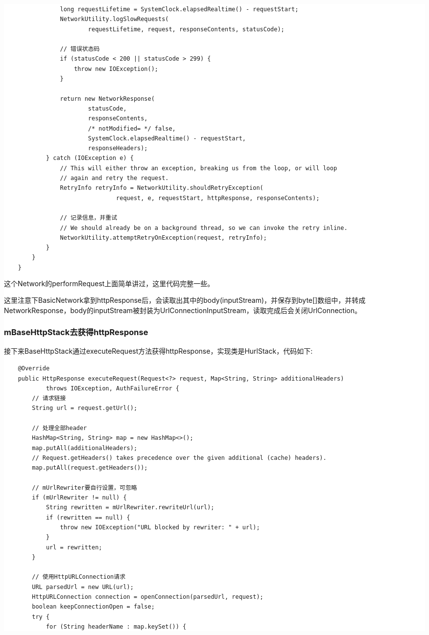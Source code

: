 ```
                long requestLifetime = SystemClock.elapsedRealtime() - requestStart;
                NetworkUtility.logSlowRequests(
                        requestLifetime, request, responseContents, statusCode);

                // 错误状态码
                if (statusCode < 200 || statusCode > 299) {
                    throw new IOException();
                }
                
                return new NetworkResponse(
                        statusCode,
                        responseContents,
                        /* notModified= */ false,
                        SystemClock.elapsedRealtime() - requestStart,
                        responseHeaders);
            } catch (IOException e) {
                // This will either throw an exception, breaking us from the loop, or will loop
                // again and retry the request.
                RetryInfo retryInfo = NetworkUtility.shouldRetryException(
                                request, e, requestStart, httpResponse, responseContents);
                
                // 记录信息，并重试
                // We should already be on a background thread, so we can invoke the retry inline.
                NetworkUtility.attemptRetryOnException(request, retryInfo);
            }
        }
    }
```
这个Network的performRequest上面简单讲过，这里代码完整一些。

这里注意下BasicNetwork拿到httpResponse后，会读取出其中的body(inputStream)，并保存到byte[]数组中，并转成NetworkResponse，body的inputStream被封装为UrlConnectionInputStream，读取完成后会关闭UrlConnection。

### mBaseHttpStack去获得httpResponse
接下来BaseHttpStack通过executeRequest方法获得httpResponse，实现类是HurlStack，代码如下:
```
    @Override
    public HttpResponse executeRequest(Request<?> request, Map<String, String> additionalHeaders)
            throws IOException, AuthFailureError {
        // 请求链接
        String url = request.getUrl();
        
        // 处理全部header
        HashMap<String, String> map = new HashMap<>();
        map.putAll(additionalHeaders);
        // Request.getHeaders() takes precedence over the given additional (cache) headers).
        map.putAll(request.getHeaders());
        
        // mUrlRewriter要自行设置，可忽略
        if (mUrlRewriter != null) {
            String rewritten = mUrlRewriter.rewriteUrl(url);
            if (rewritten == null) {
                throw new IOException("URL blocked by rewriter: " + url);
            }
            url = rewritten;
        }
        
        // 使用HttpURLConnection请求
        URL parsedUrl = new URL(url);
        HttpURLConnection connection = openConnection(parsedUrl, request);
        boolean keepConnectionOpen = false;
        try {
            for (String headerName : map.keySet()) {
```